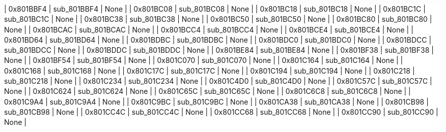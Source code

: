 | 0x801BBF4 | sub_801BBF4 | None |
| 0x801BC08 | sub_801BC08 | None |
| 0x801BC18 | sub_801BC18 | None |
| 0x801BC1C | sub_801BC1C | None |
| 0x801BC38 | sub_801BC38 | None |
| 0x801BC50 | sub_801BC50 | None |
| 0x801BC80 | sub_801BC80 | None |
| 0x801BCAC | sub_801BCAC | None |
| 0x801BCC4 | sub_801BCC4 | None |
| 0x801BCE4 | sub_801BCE4 | None |
| 0x801BD64 | sub_801BD64 | None |
| 0x801BDBC | sub_801BDBC | None |
| 0x801BDC0 | sub_801BDC0 | None |
| 0x801BDCC | sub_801BDCC | None |
| 0x801BDDC | sub_801BDDC | None |
| 0x801BE84 | sub_801BE84 | None |
| 0x801BF38 | sub_801BF38 | None |
| 0x801BF54 | sub_801BF54 | None |
| 0x801C070 | sub_801C070 | None |
| 0x801C164 | sub_801C164 | None |
| 0x801C168 | sub_801C168 | None |
| 0x801C17C | sub_801C17C | None |
| 0x801C194 | sub_801C194 | None |
| 0x801C218 | sub_801C218 | None |
| 0x801C234 | sub_801C234 | None |
| 0x801C4D0 | sub_801C4D0 | None |
| 0x801C57C | sub_801C57C | None |
| 0x801C624 | sub_801C624 | None |
| 0x801C65C | sub_801C65C | None |
| 0x801C6C8 | sub_801C6C8 | None |
| 0x801C9A4 | sub_801C9A4 | None |
| 0x801C9BC | sub_801C9BC | None |
| 0x801CA38 | sub_801CA38 | None |
| 0x801CB98 | sub_801CB98 | None |
| 0x801CC4C | sub_801CC4C | None |
| 0x801CC68 | sub_801CC68 | None |
| 0x801CC90 | sub_801CC90 | None |